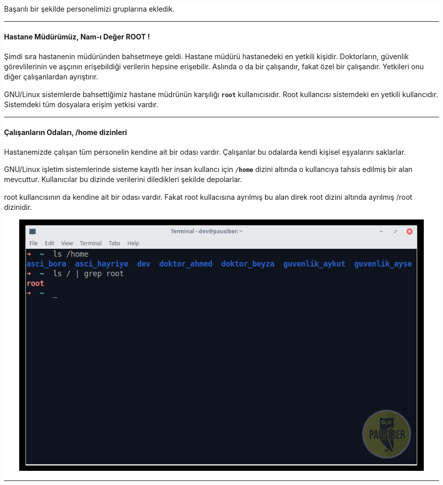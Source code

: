 Başarılı bir şekilde personelimizi gruplarına ekledik.

---

#### Hastane Müdürümüz, Nam-ı Değer ROOT !

Şimdi sıra hastanenin müdüründen bahsetmeye geldi. Hastane müdürü hastanedeki en yetkili kişidir. Doktorların, güvenlik görevlilerinin ve aşçının erişebildiği verilerin hepsine erişebilir. Aslında o da bir çalışandır, fakat özel bir çalışandır. Yetkileri onu diğer çalışanlardan ayrıştırır.

GNU/Linux sistemlerde bahsettiğimiz hastane müdrünün karşılığı **`root`** kullanıcısıdır. Root kullancısı sistemdeki en yetkili kullancıdır. Sistemdeki tüm dosyalara erişim yetkisi vardır.

---

#### Çalışanların Odaları, /home dizinleri

Hastanemizde çalışan tüm personelin kendine ait bir odası vardır. Çalışanlar bu odalarda kendi kişisel eşyalarını saklarlar.

GNU/Linux işletim sistemlerinde sisteme kayıtlı her insan kullancı için **`/home`** dizini altında o kullancıya tahsis edilmiş bir alan mevcuttur. Kullanıcılar bu dizinde verilerini diledikleri şekilde depolarlar.

root kullancısının da kendine ait bir odası vardır. Fakat root kullacısına ayrılmış bu alan direk root dizini altında ayrılmış /root dizinidir.

<p align="center">
	<img alt="pwd" src="/images/hafta-2/17.png" width="800">
</p>

---